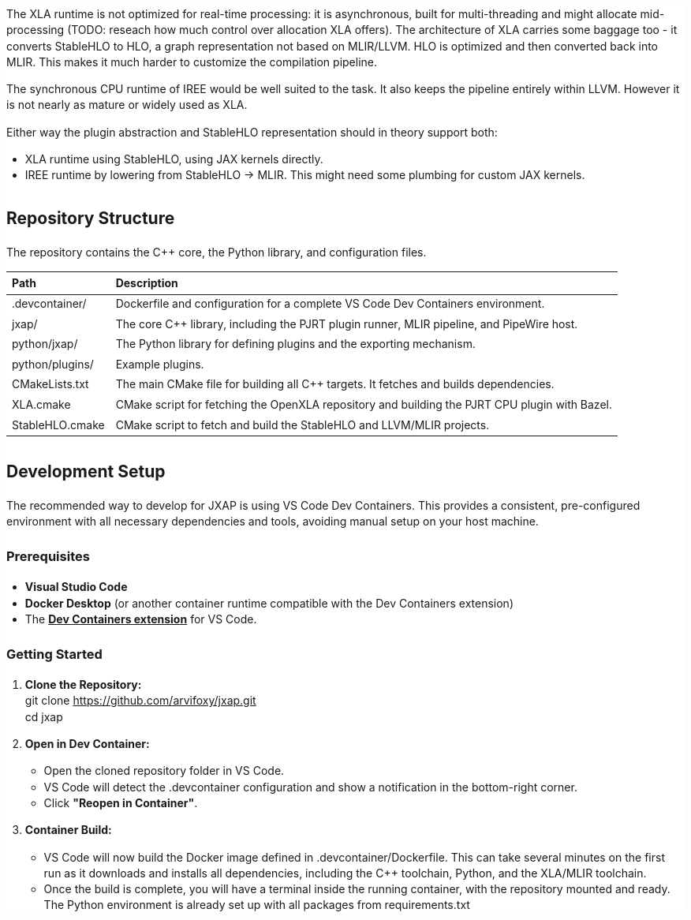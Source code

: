 The XLA runtime is not optimized for real-time processing: it is asynchronous, built for multi-threading and might allocate mid-processing (TODO: reseach how much control over allocation XLA offers). The architecture of XLA carries some baggage too - it converts StableHLO to HLO, a graph representation not based on MLIR/LLVM. HLO is optimized and then converted back into MLIR. This makes it much harder to customize the compilation pipeline.

The synchronous CPU runtime of IREE would be well suited to the task. It also keeps the pipeline entirely within LLVM. However it is not nearly as mature or widely used as XLA.

Either way the plugin abstraction and StableHLO representation should in theory support both:
- XLA runtime using StableHLO, using JAX kernels directly.
- IREE runtime by lowering from StableHLO -> MLIR. This might need some plumbing for custom JAX kernels.

## **Repository Structure**

The repository contains the C++ core, the Python library, and configuration files.

| Path | Description |
| :---- | :---- |
| .devcontainer/ | Dockerfile and configuration for a complete VS Code Dev Containers environment. |
| jxap/ | The core C++ library, including the PJRT plugin runner, MLIR pipeline, and PipeWire host. |
| python/jxap/ | The Python library for defining plugins and the exporting mechanism. |
| python/plugins/ | Example plugins. |
| CMakeLists.txt | The main CMake file for building all C++ targets. It fetches and builds dependencies. |
| XLA.cmake | CMake script for fetching the OpenXLA repository and building the PJRT CPU plugin with Bazel. |
| StableHLO.cmake | CMake script to fetch and build the StableHLO and LLVM/MLIR projects. |

## **Development Setup**

The recommended way to develop for JXAP is using VS Code Dev Containers. This provides a consistent, pre-configured environment with all necessary dependencies and tools, avoiding manual setup on your host machine.

### **Prerequisites**

* **Visual Studio Code**  
* **Docker Desktop** (or another container runtime compatible with the Dev Containers extension)  
* The [**Dev Containers extension**](https://marketplace.visualstudio.com/items?itemName=ms-vscode-remote.remote-containers) for VS Code.

### **Getting Started**

1. **Clone the Repository:**  
   git clone https://github.com/arvifoxy/jxap.git  
   cd jxap

2. **Open in Dev Container:**  
   * Open the cloned repository folder in VS Code.  
   * VS Code will detect the .devcontainer configuration and show a notification in the bottom-right corner.  
   * Click **"Reopen in Container"**.  
3. **Container Build:**  
   * VS Code will now build the Docker image defined in .devcontainer/Dockerfile. This can take several minutes on the first run as it downloads and installs all dependencies, including the C++ toolchain, Python, and the XLA/MLIR toolchain.  
   * Once the build is complete, you will have a terminal inside the running container, with the repository mounted and ready. The Python environment is already set up with all packages from requirements.txt
